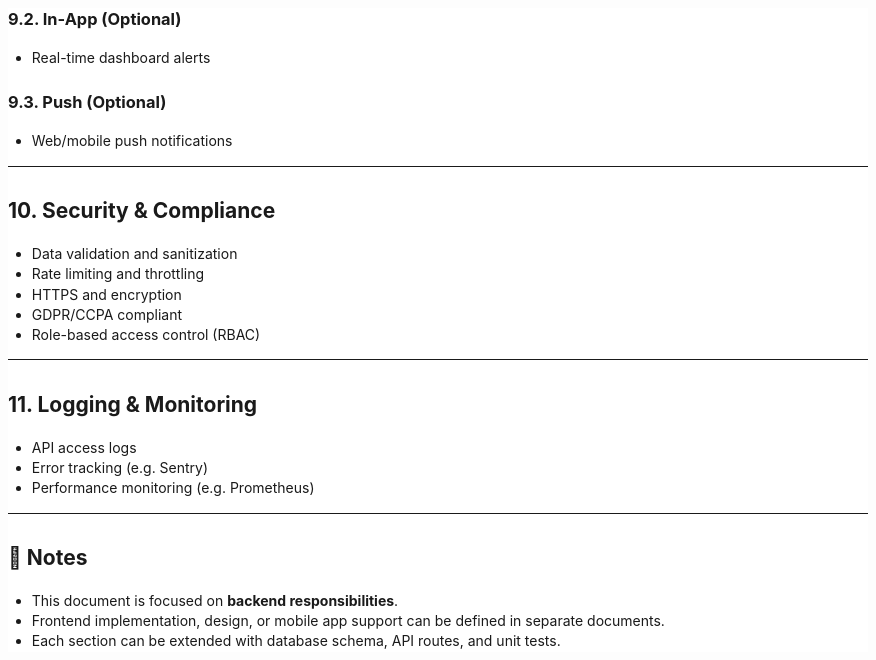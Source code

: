 ### 9.2. In-App (Optional)

- Real-time dashboard alerts

### 9.3. Push (Optional)

- Web/mobile push notifications

---

## 10. Security & Compliance

- Data validation and sanitization
- Rate limiting and throttling
- HTTPS and encryption
- GDPR/CCPA compliant
- Role-based access control (RBAC)

---

## 11. Logging & Monitoring

- API access logs
- Error tracking (e.g. Sentry)
- Performance monitoring (e.g. Prometheus)

---

## 📌 Notes

- This document is focused on **backend responsibilities**.
- Frontend implementation, design, or mobile app support can be defined in separate documents.
- Each section can be extended with database schema, API routes, and unit tests.

